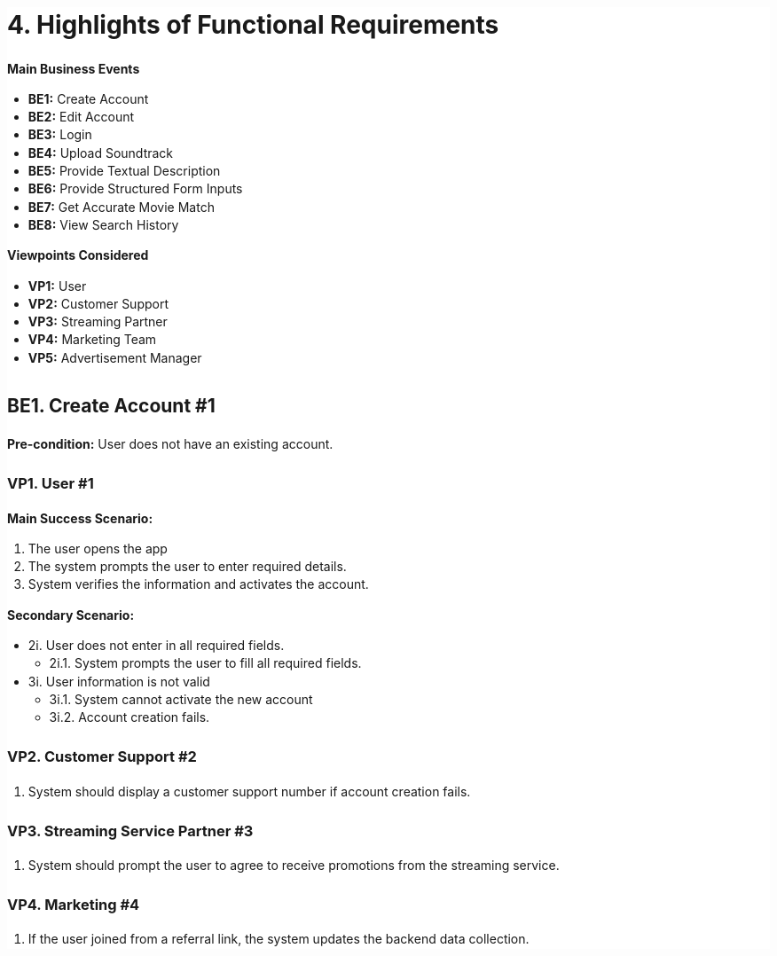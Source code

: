 
# 4. Highlights of Functional Requirements

**Main Business Events**

- **BE1:** Create Account
- **BE2:** Edit Account
- **BE3:** Login
- **BE4:** Upload Soundtrack
- **BE5:** Provide Textual Description
- **BE6:** Provide Structured Form Inputs
- **BE7:** Get Accurate Movie Match
- **BE8:** View Search History

**Viewpoints Considered**

- **VP1:** User
- **VP2:** Customer Support
- **VP3:** Streaming Partner
- **VP4:** Marketing Team
- **VP5:** Advertisement Manager

## BE1. Create Account #1

**Pre-condition:** User does not have an existing account.

### VP1. User #1

**Main Success Scenario:**

1. The user opens the app
2. The system prompts the user to enter required details.
3. System verifies the information and activates the account.

**Secondary Scenario:**

- 2i. User does not enter in all required fields.
  - 2i.1. System prompts the user to fill all required fields.
- 3i. User information is not valid
  - 3i.1. System cannot activate the new account
  - 3i.2. Account creation fails.

### VP2. Customer Support #2

1. System should display a customer support number if account creation fails.

### VP3. Streaming Service Partner #3

1. System should prompt the user to agree to receive promotions from the streaming service.

### VP4. Marketing #4

1. If the user joined from a referral link, the system updates the backend data collection.
